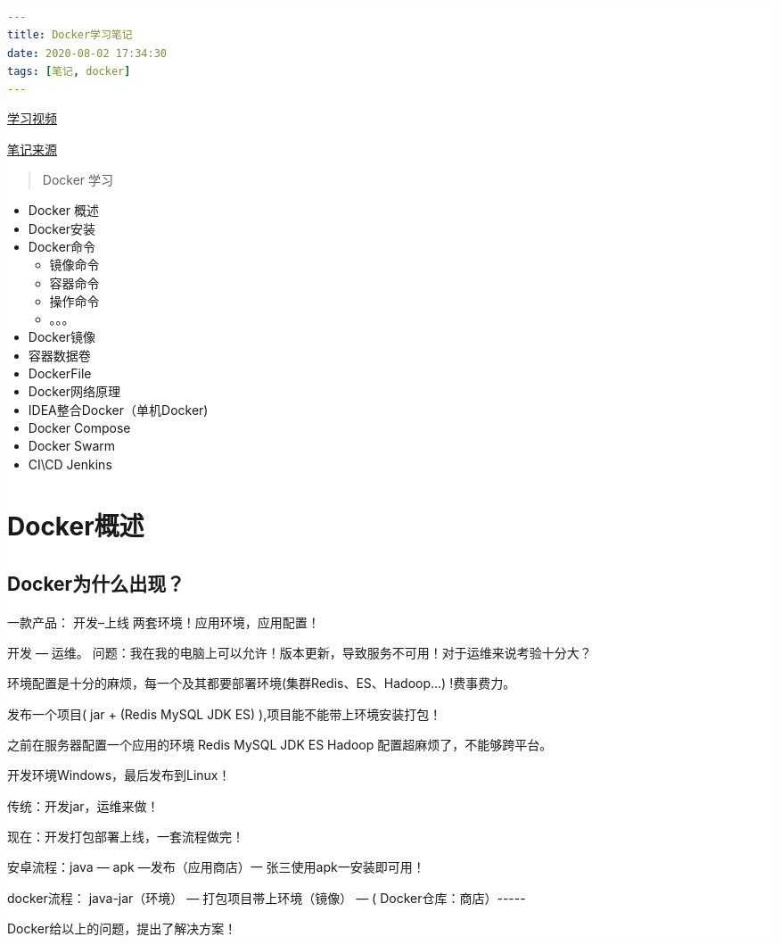 ```yaml
---
title: Docker学习笔记
date: 2020-08-02 17:34:30
tags: [笔记, docker]
---
```

[学习视频](https://www.bilibili.com/video/BV1og4y1q7M4?spm_id_from=333.788.b_765f64657363.1)

[笔记来源](https://blog.csdn.net/xiaozecheng/article/details/106145593)

> Docker 学习

- Docker 概述
- Docker安装
- Docker命令
  - 镜像命令
  - 容器命令
  - 操作命令
  - 。。。
- Docker镜像
- 容器数据卷
- DockerFile
- Docker网络原理
- IDEA整合Docker（单机Docker)
- Docker Compose
- Docker Swarm
- CI\CD Jenkins



# Docker概述

## Docker为什么出现？

一款产品： 开发–上线 两套环境！应用环境，应用配置！

开发 — 运维。 问题：我在我的电脑上可以允许！版本更新，导致服务不可用！对于运维来说考验十分大？

环境配置是十分的麻烦，每一个及其都要部署环境(集群Redis、ES、Hadoop…) !费事费力。

发布一个项目( jar + (Redis MySQL JDK ES) ),项目能不能带上环境安装打包！

之前在服务器配置一个应用的环境 Redis MySQL JDK ES Hadoop 配置超麻烦了，不能够跨平台。

开发环境Windows，最后发布到Linux！

传统：开发jar，运维来做！

现在：开发打包部署上线，一套流程做完！

安卓流程：java — apk —发布（应用商店）一 张三使用apk一安装即可用！

docker流程： java-jar（环境） — 打包项目帯上环境（镜像） — ( Docker仓库：商店）-----

Docker给以上的问题，提出了解决方案！
